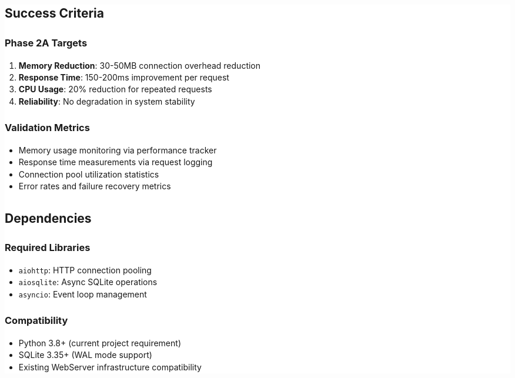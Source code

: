 ## Success Criteria

### Phase 2A Targets

1. **Memory Reduction**: 30-50MB connection overhead reduction
2. **Response Time**: 150-200ms improvement per request
3. **CPU Usage**: 20% reduction for repeated requests
4. **Reliability**: No degradation in system stability

### Validation Metrics

- Memory usage monitoring via performance tracker
- Response time measurements via request logging
- Connection pool utilization statistics
- Error rates and failure recovery metrics

## Dependencies

### Required Libraries

- `aiohttp`: HTTP connection pooling
- `aiosqlite`: Async SQLite operations
- `asyncio`: Event loop management

### Compatibility

- Python 3.8+ (current project requirement)
- SQLite 3.35+ (WAL mode support)
- Existing WebServer infrastructure compatibility